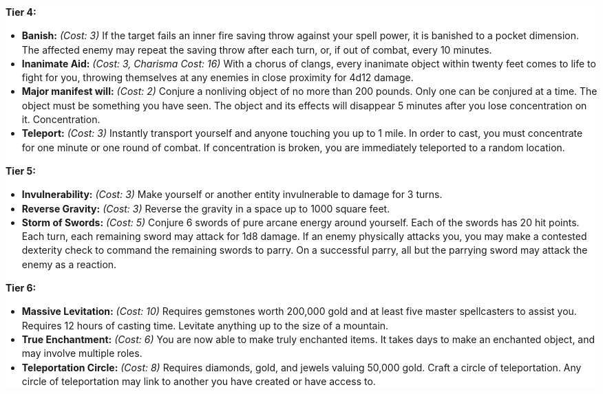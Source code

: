 __Tier 4:__  
* __Banish:__ _(Cost: 3)_ If the target fails an inner fire saving throw against your spell power, it is banished to a pocket dimension. The affected enemy may repeat the saving throw after each turn, or, if out of combat, every 10 minutes.  
* __Inanimate Aid:__ _(Cost: 3, Charisma Cost: 16)_ With a chorus of clangs, every inanimate object within twenty feet comes to life to fight for you, throwing themselves at any enemies in close proximity for 4d12 damage.  
* __Major manifest will:__ _(Cost: 2)_ Conjure a nonliving object of no more than 200 pounds. Only one can be conjured at a time. The object must be something you have seen. The object and its effects will disappear 5 minutes after you lose concentration on it. Concentration.  
* __Teleport:__ _(Cost: 3)_ Instantly transport yourself and anyone touching you up to 1 mile. In order to cast, you must concentrate for one minute or one round of combat. If concentration is broken, you are immediately teleported to a random location.  
  
__Tier 5:__  
* __Invulnerability:__ _(Cost: 3)_ Make yourself or another entity invulnerable to damage for 3 turns.  
* __Reverse Gravity:__ _(Cost: 3)_ Reverse the gravity in a space up to 1000 square feet.  
* __Storm of Swords:__ _(Cost: 5)_ Conjure 6 swords of pure arcane energy around yourself. Each of the swords has 20 hit points. Each turn, each remaining sword may attack for 1d8 damage. If an enemy physically attacks you, you may make a contested dexterity check to command the remaining swords to parry. On a successful parry, all but the parrying sword may attack the enemy as a reaction.  
  
__Tier 6:__  
* __Massive Levitation:__ _(Cost: 10)_ Requires gemstones worth 200,000 gold and at least five master spellcasters to assist you. Requires 12 hours of casting time. Levitate anything up to the size of a mountain.  
* __True Enchantment:__ _(Cost: 6)_ You are now able to make truly enchanted items. It takes days to make an enchanted object, and may involve multiple roles.  
* __Teleportation Circle:__ _(Cost: 8)_ Requires diamonds, gold, and jewels valuing 50,000 gold. Craft a circle of teleportation. Any circle of teleportation may link to another you have created or have access to.  

